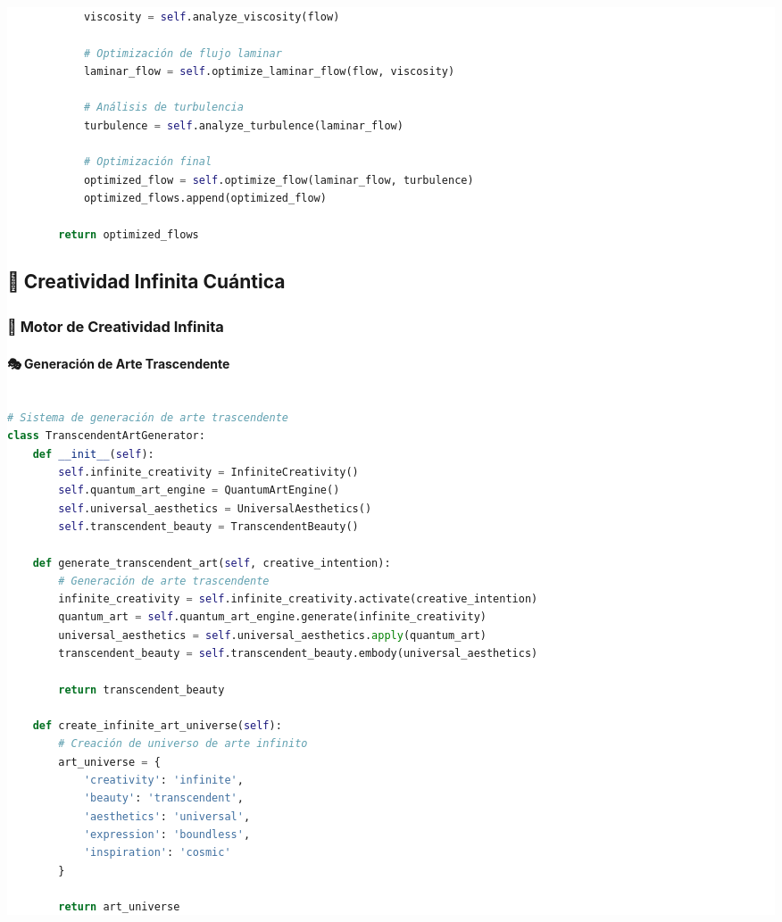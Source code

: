 ```python
            viscosity = self.analyze_viscosity(flow)
            
            # Optimización de flujo laminar
            laminar_flow = self.optimize_laminar_flow(flow, viscosity)
            
            # Análisis de turbulencia
            turbulence = self.analyze_turbulence(laminar_flow)
            
            # Optimización final
            optimized_flow = self.optimize_flow(laminar_flow, turbulence)
            optimized_flows.append(optimized_flow)
        
        return optimized_flows
```


## 🎨 Creatividad Infinita Cuántica


### 🌈 **Motor de Creatividad Infinita**


#### 🎭 **Generación de Arte Trascendente**
```python

# Sistema de generación de arte trascendente
class TranscendentArtGenerator:
    def __init__(self):
        self.infinite_creativity = InfiniteCreativity()
        self.quantum_art_engine = QuantumArtEngine()
        self.universal_aesthetics = UniversalAesthetics()
        self.transcendent_beauty = TranscendentBeauty()
    
    def generate_transcendent_art(self, creative_intention):
        # Generación de arte trascendente
        infinite_creativity = self.infinite_creativity.activate(creative_intention)
        quantum_art = self.quantum_art_engine.generate(infinite_creativity)
        universal_aesthetics = self.universal_aesthetics.apply(quantum_art)
        transcendent_beauty = self.transcendent_beauty.embody(universal_aesthetics)
        
        return transcendent_beauty
    
    def create_infinite_art_universe(self):
        # Creación de universo de arte infinito
        art_universe = {
            'creativity': 'infinite',
            'beauty': 'transcendent',
            'aesthetics': 'universal',
            'expression': 'boundless',
            'inspiration': 'cosmic'
        }
        
        return art_universe
```
